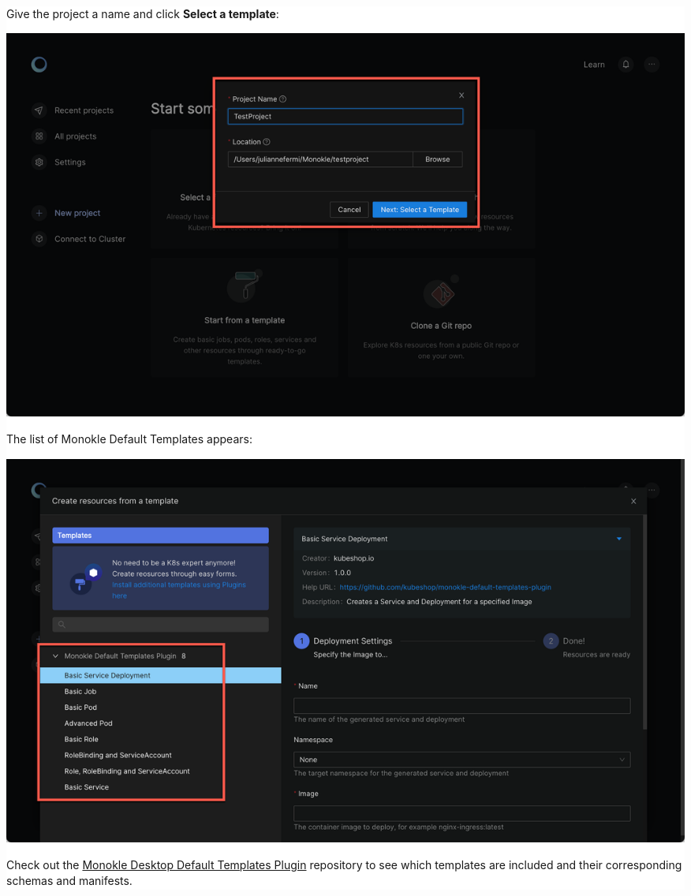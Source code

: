 Give the project a name and click **Select a template**:

![Select Template](img/select-template-2.0.png)

The list of Monokle Default Templates appears:

![Default Templates](img/default-templates-2.0.png)

Check out the [Monokle Desktop Default Templates Plugin](https://github.com/kubeshop/monokle-default-templates-plugin) repository to
see which templates are included and their corresponding schemas and manifests.
